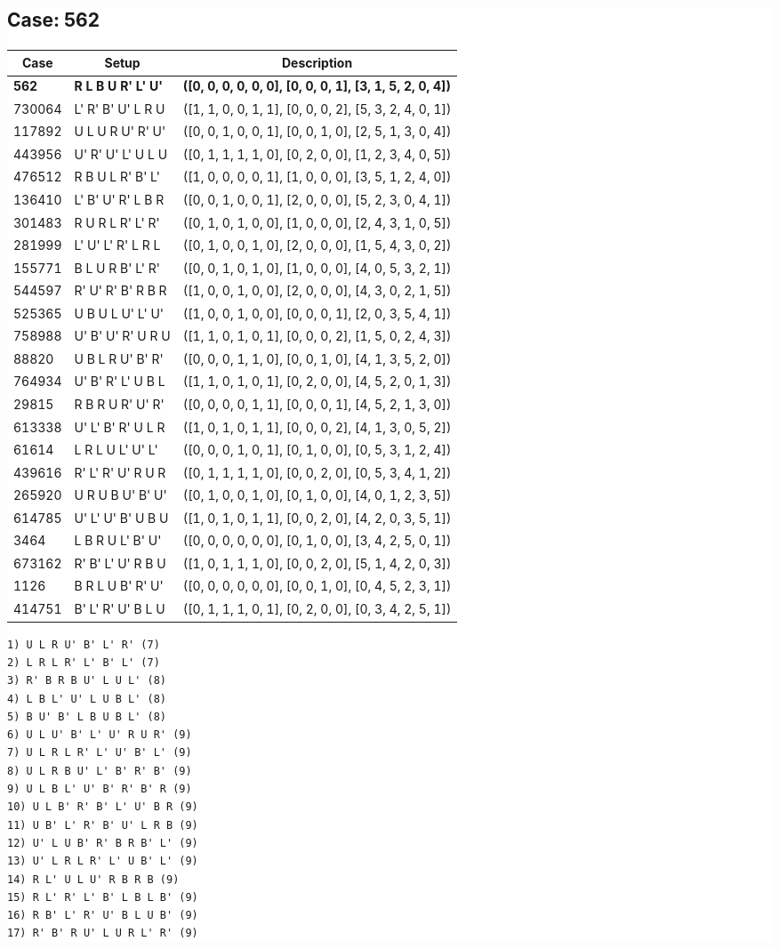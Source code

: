 ## Case: 562
| Case | Setup | Description |
| ---- | ----- | ----------- |
| **562** | **R L B U R' L' U'** | **([0, 0, 0, 0, 0, 0], [0, 0, 0, 1], [3, 1, 5, 2, 0, 4])** |
| 730064 | L' R' B' U' L R U | ([1, 1, 0, 0, 1, 1], [0, 0, 0, 2], [5, 3, 2, 4, 0, 1]) |
| 117892 | U L U R U' R' U' | ([0, 0, 1, 0, 0, 1], [0, 0, 1, 0], [2, 5, 1, 3, 0, 4]) |
| 443956 | U' R' U' L' U L U | ([0, 1, 1, 1, 1, 0], [0, 2, 0, 0], [1, 2, 3, 4, 0, 5]) |
| 476512 | R B U L R' B' L' | ([1, 0, 0, 0, 0, 1], [1, 0, 0, 0], [3, 5, 1, 2, 4, 0]) |
| 136410 | L' B' U' R' L B R | ([0, 0, 1, 0, 0, 1], [2, 0, 0, 0], [5, 2, 3, 0, 4, 1]) |
| 301483 | R U R L R' L' R' | ([0, 1, 0, 1, 0, 0], [1, 0, 0, 0], [2, 4, 3, 1, 0, 5]) |
| 281999 | L' U' L' R' L R L | ([0, 1, 0, 0, 1, 0], [2, 0, 0, 0], [1, 5, 4, 3, 0, 2]) |
| 155771 | B L U R B' L' R' | ([0, 0, 1, 0, 1, 0], [1, 0, 0, 0], [4, 0, 5, 3, 2, 1]) |
| 544597 | R' U' R' B' R B R | ([1, 0, 0, 1, 0, 0], [2, 0, 0, 0], [4, 3, 0, 2, 1, 5]) |
| 525365 | U B U L U' L' U' | ([1, 0, 0, 1, 0, 0], [0, 0, 0, 1], [2, 0, 3, 5, 4, 1]) |
| 758988 | U' B' U' R' U R U | ([1, 1, 0, 1, 0, 1], [0, 0, 0, 2], [1, 5, 0, 2, 4, 3]) |
| 88820 | U B L R U' B' R' | ([0, 0, 0, 1, 1, 0], [0, 0, 1, 0], [4, 1, 3, 5, 2, 0]) |
| 764934 | U' B' R' L' U B L | ([1, 1, 0, 1, 0, 1], [0, 2, 0, 0], [4, 5, 2, 0, 1, 3]) |
| 29815 | R B R U R' U' R' | ([0, 0, 0, 0, 1, 1], [0, 0, 0, 1], [4, 5, 2, 1, 3, 0]) |
| 613338 | U' L' B' R' U L R | ([1, 0, 1, 0, 1, 1], [0, 0, 0, 2], [4, 1, 3, 0, 5, 2]) |
| 61614 | L R L U L' U' L' | ([0, 0, 0, 1, 0, 1], [0, 1, 0, 0], [0, 5, 3, 1, 2, 4]) |
| 439616 | R' L' R' U' R U R | ([0, 1, 1, 1, 1, 0], [0, 0, 2, 0], [0, 5, 3, 4, 1, 2]) |
| 265920 | U R U B U' B' U' | ([0, 1, 0, 0, 1, 0], [0, 1, 0, 0], [4, 0, 1, 2, 3, 5]) |
| 614785 | U' L' U' B' U B U | ([1, 0, 1, 0, 1, 1], [0, 0, 2, 0], [4, 2, 0, 3, 5, 1]) |
| 3464 | L B R U L' B' U' | ([0, 0, 0, 0, 0, 0], [0, 1, 0, 0], [3, 4, 2, 5, 0, 1]) |
| 673162 | R' B' L' U' R B U | ([1, 0, 1, 1, 1, 0], [0, 0, 2, 0], [5, 1, 4, 2, 0, 3]) |
| 1126 | B R L U B' R' U' | ([0, 0, 0, 0, 0, 0], [0, 0, 1, 0], [0, 4, 5, 2, 3, 1]) |
| 414751 | B' L' R' U' B L U | ([0, 1, 1, 1, 0, 1], [0, 2, 0, 0], [0, 3, 4, 2, 5, 1]) |


```
1) U L R U' B' L' R' (7)
2) L R L R' L' B' L' (7)
3) R' B R B U' L U L' (8)
4) L B L' U' L U B L' (8)
5) B U' B' L B U B L' (8)
6) U L U' B' L' U' R U R' (9)
7) U L R L R' L' U' B' L' (9)
8) U L R B U' L' B' R' B' (9)
9) U L B L' U' B' R' B' R (9)
10) U L B' R' B' L' U' B R (9)
11) U B' L' R' B' U' L R B (9)
12) U' L U B' R' B R B' L' (9)
13) U' L R L R' L' U B' L' (9)
14) R L' U L U' R B R B (9)
15) R L' R' L' B' L B L B' (9)
16) R B' L' R' U' B L U B' (9)
17) R' B' R U' L U R L' R' (9)
```